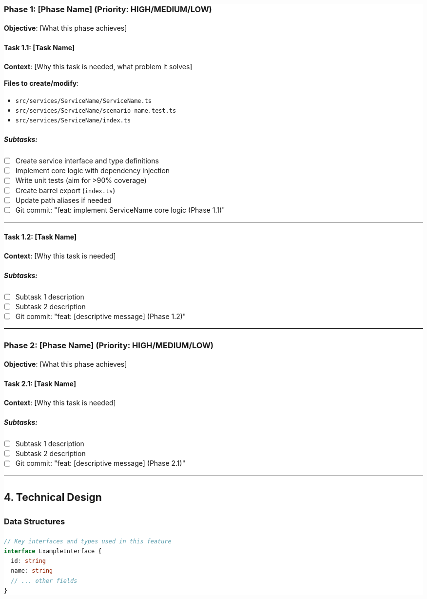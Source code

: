 ### Phase 1: [Phase Name] (Priority: HIGH/MEDIUM/LOW)

**Objective**: [What this phase achieves]

#### Task 1.1: [Task Name]

**Context**: [Why this task is needed, what problem it solves]

**Files to create/modify**:
- `src/services/ServiceName/ServiceName.ts`
- `src/services/ServiceName/scenario-name.test.ts`
- `src/services/ServiceName/index.ts`

##### Subtasks:
- [ ] Create service interface and type definitions
- [ ] Implement core logic with dependency injection
- [ ] Write unit tests (aim for >90% coverage)
- [ ] Create barrel export (`index.ts`)
- [ ] Update path aliases if needed
- [ ] Git commit: "feat: implement ServiceName core logic (Phase 1.1)"

---

#### Task 1.2: [Task Name]

**Context**: [Why this task is needed]

##### Subtasks:
- [ ] Subtask 1 description
- [ ] Subtask 2 description
- [ ] Git commit: "feat: [descriptive message] (Phase 1.2)"

---

### Phase 2: [Phase Name] (Priority: HIGH/MEDIUM/LOW)

**Objective**: [What this phase achieves]

#### Task 2.1: [Task Name]

**Context**: [Why this task is needed]

##### Subtasks:
- [ ] Subtask 1 description
- [ ] Subtask 2 description
- [ ] Git commit: "feat: [descriptive message] (Phase 2.1)"

---

## 4. Technical Design

### Data Structures

```typescript
// Key interfaces and types used in this feature
interface ExampleInterface {
  id: string
  name: string
  // ... other fields
}
```
